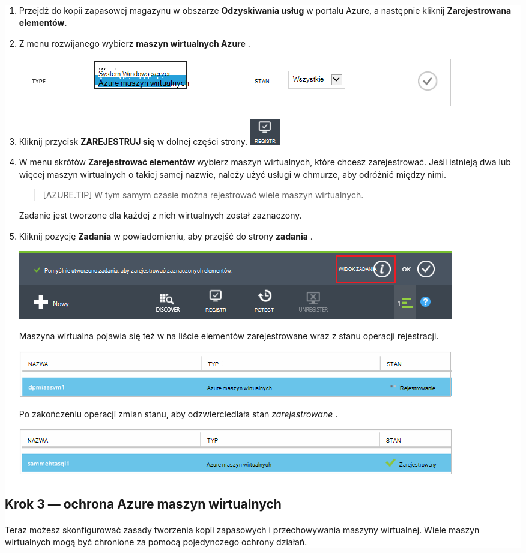1. Przejdź do kopii zapasowej magazynu w obszarze **Odzyskiwania usług** w portalu Azure, a następnie kliknij **Zarejestrowana elementów**.

2. Z menu rozwijanego wybierz **maszyn wirtualnych Azure** .

    ![Wybierz obciążenie pracą](./media/backup-azure-vms/discovery-select-workload.png)

3. Kliknij przycisk **ZAREJESTRUJ się** w dolnej części strony.
    ![Przycisk Rejestruj](./media/backup-azure-vms/register-button-only.png)

4. W menu skrótów **Zarejestrować elementów** wybierz maszyn wirtualnych, które chcesz zarejestrować. Jeśli istnieją dwa lub więcej maszyn wirtualnych o takiej samej nazwie, należy użyć usługi w chmurze, aby odróżnić między nimi.

    >[AZURE.TIP] W tym samym czasie można rejestrować wiele maszyn wirtualnych.

    Zadanie jest tworzone dla każdej z nich wirtualnych został zaznaczony.

5. Kliknij pozycję **Zadania** w powiadomieniu, aby przejść do strony **zadania** .

    ![Rejestrowanie zadania](./media/backup-azure-vms/register-create-job.png)

    Maszyna wirtualna pojawia się też w na liście elementów zarejestrowane wraz z stanu operacji rejestracji.

    ![Rejestrowanie stan 1](./media/backup-azure-vms/register-status01.png)

    Po zakończeniu operacji zmian stanu, aby odzwierciedlała stan *zarejestrowane* .

    ![Stan rejestracji 2](./media/backup-azure-vms/register-status02.png)

## <a name="step-3---protect-azure-virtual-machines"></a>Krok 3 — ochrona Azure maszyn wirtualnych
Teraz możesz skonfigurować zasady tworzenia kopii zapasowych i przechowywania maszyny wirtualnej. Wiele maszyn wirtualnych mogą być chronione za pomocą pojedynczego ochrony działań.
